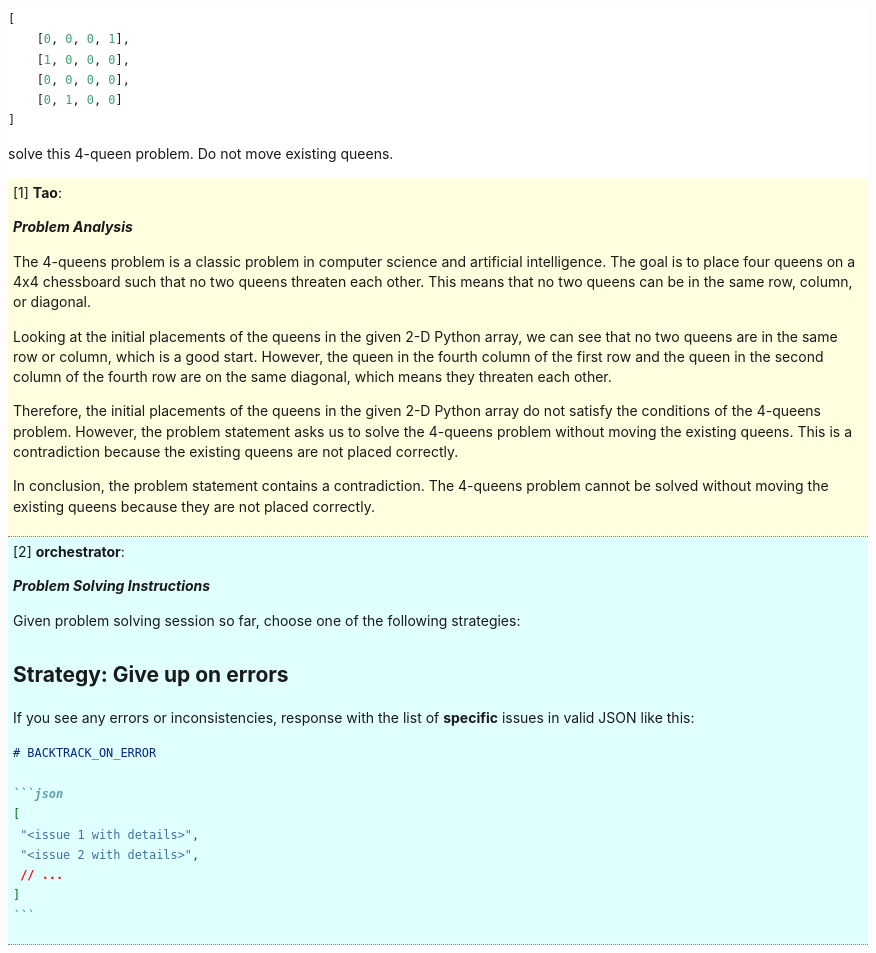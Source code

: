 ```python
[
    [0, 0, 0, 1],
    [1, 0, 0, 0],
    [0, 0, 0, 0],
    [0, 1, 0, 0]
]
```

solve this 4-queen problem. Do not move existing queens.


</div>

<div style="background-color:lightyellow; padding: 5px; border-bottom: 1px dotted grey">
<div>[1] <b>Tao</b>:</div>

***Problem Analysis***



The 4-queens problem is a classic problem in computer science and artificial intelligence. The goal is to place four queens on a 4x4 chessboard such that no two queens threaten each other. This means that no two queens can be in the same row, column, or diagonal.

Looking at the initial placements of the queens in the given 2-D Python array, we can see that no two queens are in the same row or column, which is a good start. However, the queen in the fourth column of the first row and the queen in the second column of the fourth row are on the same diagonal, which means they threaten each other.

Therefore, the initial placements of the queens in the given 2-D Python array do not satisfy the conditions of the 4-queens problem. However, the problem statement asks us to solve the 4-queens problem without moving the existing queens. This is a contradiction because the existing queens are not placed correctly.

In conclusion, the problem statement contains a contradiction. The 4-queens problem cannot be solved without moving the existing queens because they are not placed correctly.


</div>

<div style="background-color:lightcyan; padding: 5px; border-bottom: 1px dotted grey">
<div>[2] <b>orchestrator</b>:</div>

***Problem Solving Instructions***



Given problem solving session so far, choose one of the following strategies:

## Strategy: Give up on errors

If you see any errors or inconsistencies, response with the list of **specific** issues in valid JSON like this:

 `````markdown
 # BACKTRACK_ON_ERROR

```json
[
  "<issue 1 with details>",
  "<issue 2 with details>",
  // ...
]
```
`````

